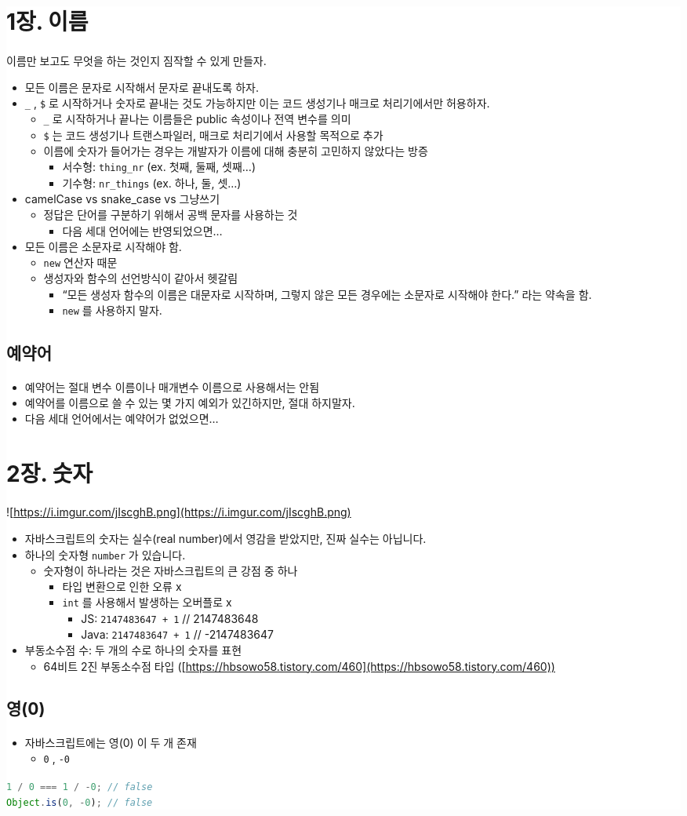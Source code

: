 # 1장. 이름

이름만 보고도 무엇을 하는 것인지 짐작할 수 있게 만들자.

- 모든 이름은 문자로 시작해서 문자로 끝내도록 하자.
- `_` , `$` 로 시작하거나 숫자로 끝내는 것도 가능하지만 이는 코드 생성기나 매크로 처리기에서만 허용하자.
  - `_` 로 시작하거나 끝나는 이름들은 public 속성이나 전역 변수를 의미
  - `$` 는 코드 생성기나 트랜스파일러, 매크로 처리기에서 사용할 목적으로 추가
  - 이름에 숫자가 들어가는 경우는 개발자가 이름에 대해 충분히 고민하지 않았다는 방증
    - 서수형: `thing_nr` (ex. 첫째, 둘째, 셋째…)
    - 기수형: `nr_things` (ex. 하나, 둘, 셋…)
- camelCase vs snake_case vs 그냥쓰기
  - 정답은 단어를 구분하기 위해서 공백 문자를 사용하는 것
    - 다음 세대 언어에는 반영되었으면…
- 모든 이름은 소문자로 시작해야 함.
  - `new` 연산자 때문
  - 생성자와 함수의 선언방식이 같아서 헷갈림
    - “모든 생성자 함수의 이름은 대문자로 시작하며, 그렇지 않은 모든 경우에는 소문자로 시작해야 한다.” 라는 약속을 함.
    - `new` 를 사용하지 말자.

## 예약어

- 예약어는 절대 변수 이름이나 매개변수 이름으로 사용해서는 안됨
- 예약어를 이름으로 쓸 수 있는 몇 가지 예외가 있긴하지만, 절대 하지말자.
- 다음 세대 언어에서는 예약어가 없었으면…

# 2장. 숫자

![https://i.imgur.com/jIscghB.png](https://i.imgur.com/jIscghB.png)

- 자바스크립트의 숫자는 실수(real number)에서 영감을 받았지만, 진짜 실수는 아닙니다.
- 하나의 숫자형 `number` 가 있습니다.
  - 숫자형이 하나라는 것은 자바스크립트의 큰 강점 중 하나
    - 타입 변환으로 인한 오류 x
    - `int` 를 사용해서 발생하는 오버플로 x
      - JS: `2147483647 + 1` // 2147483648
      - Java: `2147483647 + 1` // -2147483647
- 부동소수점 수: 두 개의 수로 하나의 숫자를 표현
  - 64비트 2진 부동소수점 타입 ([https://hbsowo58.tistory.com/460](https://hbsowo58.tistory.com/460))

## 영(0)

- 자바스크립트에는 영(0) 이 두 개 존재
  - `0` , `-0`

```jsx
1 / 0 === 1 / -0; // false
Object.is(0, -0); // false
```
